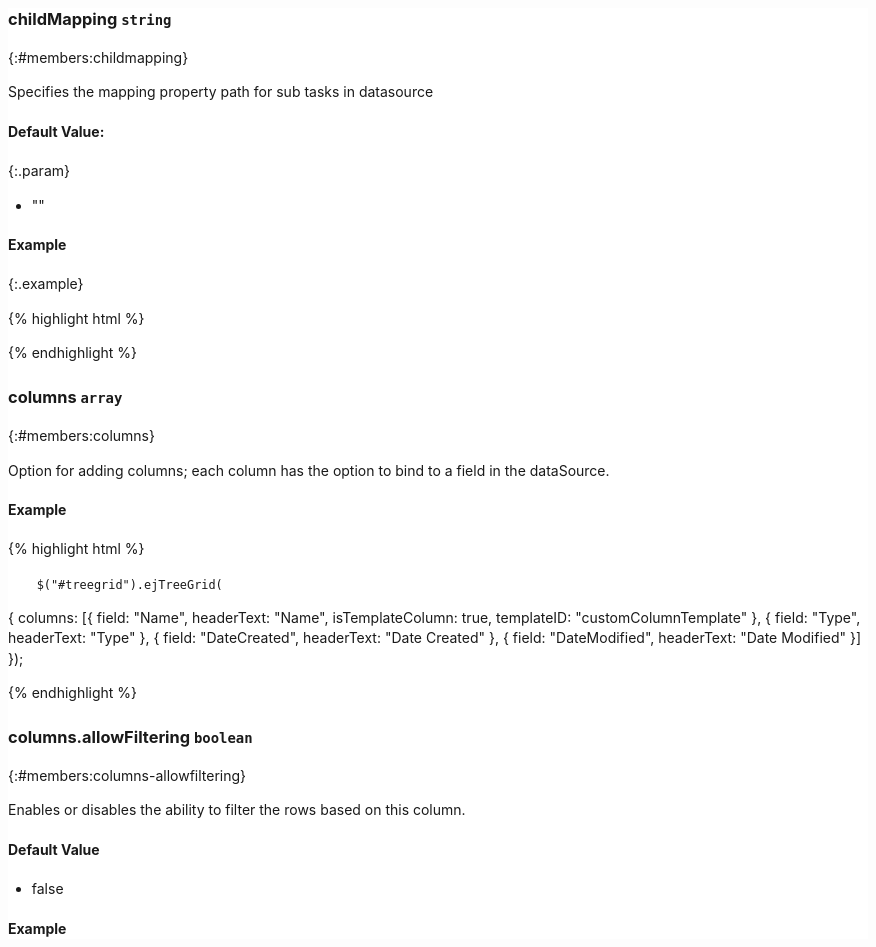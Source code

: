 ### childMapping `string`
{:#members:childmapping}

Specifies the mapping property path for sub tasks in datasource


#### Default Value:
{:.param}

* ""


#### Example
{:.example}


{% highlight html %}
 
<script>                          
        $("#treegrid").ejTreeGrid({  childMapping : "Children" });
</script>

{% endhighlight %}


### columns `array`
{:#members:columns}

Option for adding columns; each column has the option to bind to a field in the dataSource.


#### Example


{% highlight html %}
                          
        $("#treegrid").ejTreeGrid(
 {
    columns: [{ field: "Name", headerText: "Name", isTemplateColumn: true, templateID: "customColumnTemplate" },
                          { field: "Type", headerText: "Type" },
                          { field: "DateCreated", headerText: "Date Created" },
                          { field: "DateModified", headerText: "Date Modified" }]       
 });            

{% endhighlight %}


### columns.allowFiltering `boolean`
{:#members:columns-allowfiltering}

Enables or disables the ability to filter the rows based on this column.


#### Default Value

* false


#### Example
